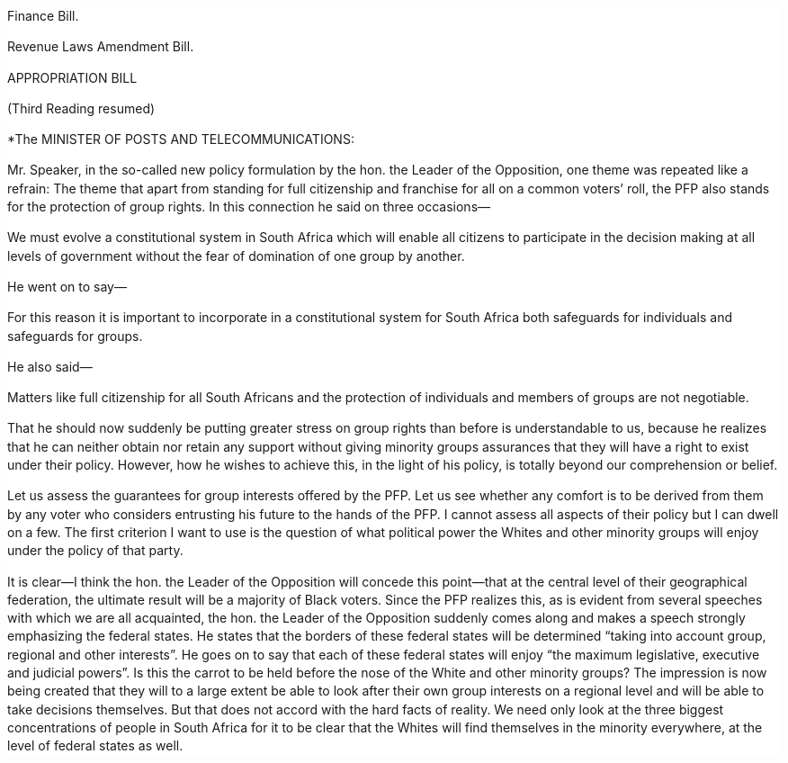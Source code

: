 <block name="quote">Finance Bill.</block>

<block name="quote">Revenue Laws Amendment Bill.</block>

</debateSection>

<debateSection name="#appropriation_bill">

<heading>APPROPRIATION BILL</heading>

<summary>(Third Reading resumed)</summary>

<speech by="#minister_of_posts_and_telecommunications">

<from>*The <person refersTo="hansard_za">MINISTER OF POSTS AND TELECOMMUNICATIONS</person>:</from>

<p>Mr. Speaker, in the so-called new policy formulation by the hon. the Leader of the Opposition, one theme was repeated like a refrain: The theme that apart from standing for full citizenship and franchise for all on a common voters&#x2019; roll, the PFP also stands for the protection of group rights. In this connection he said on three occasions&#x2014;</p>

<block name="quote">We must evolve a constitutional system in South Africa which will enable all citizens to participate in the decision making at all levels of government without the fear of domination of one group by another.</block>

<p>He went on to say&#x2014;</p>

<block name="quote">For this reason it is important to incorporate in a constitutional system for South Africa both safeguards for individuals and safeguards for groups.</block>

<p>He also said&#x2014;</p>

<block name="quote">Matters like full citizenship for all South Africans and the protection of individuals and members of groups are not negotiable.</block>

<p>That he should now suddenly be putting greater stress on group rights than before is <span class="col_8915-8916" refersTo="page_1327"/>understandable to us, because he realizes that he can neither obtain nor retain any support without giving minority groups assurances that they will have a right to exist under their policy. However, how he wishes to achieve this, in the light of his policy, is totally beyond our comprehension or belief.</p>

<p>Let us assess the guarantees for group interests offered by the PFP. Let us see whether any comfort is to be derived from them by any voter who considers entrusting his future to the hands of the PFP. I cannot assess all aspects of their policy but I can dwell on a few. The first criterion I want to use is the question of what political power the Whites and other minority groups will enjoy under the policy of that party.</p>

<p>It is clear&#x2014;I think the hon. the Leader of the Opposition will concede this point&#x2014;that at the central level of their geographical federation, the ultimate result will be a majority of Black voters. Since the PFP realizes this, as is evident from several speeches with which we are all acquainted, the hon. the Leader of the Opposition suddenly comes along and makes a speech strongly emphasizing the federal states. He states that the borders of these federal states will be determined &#x201C;taking into account group, regional and other interests&#x201D;. He goes on to say that each of these federal states will enjoy &#x201C;the maximum legislative, executive and judicial powers&#x201D;. Is this the carrot to be held before the nose of the White and other minority groups&#x003F; The impression is now being created that they will to a large extent be able to look after their own group interests on a regional level and will be able to take decisions themselves. But that does not accord with the hard facts of reality. We need only look at the three biggest concentrations of people in South Africa for it to be clear that the Whites will find themselves in the minority everywhere, at the level of federal states as well.</p>
